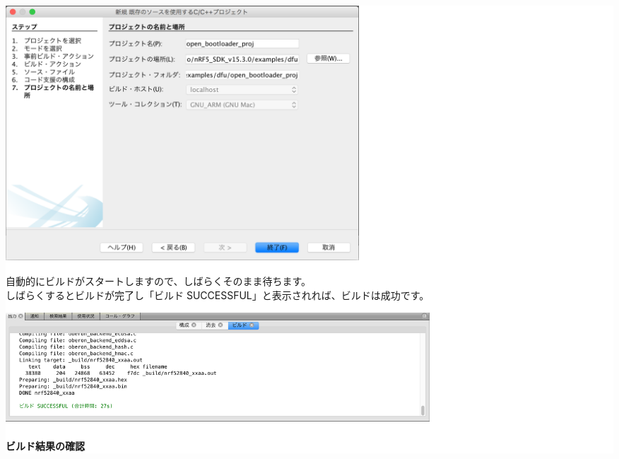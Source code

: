 <img src="assets01/0006.png" width="500">

自動的にビルドがスタートしますので、しばらくそのまま待ちます。<br>
しばらくするとビルドが完了し「ビルド SUCCESSFUL」と表示されれば、ビルドは成功です。

<img src="assets01/0007.png" width="600">

#### ビルド結果の確認
